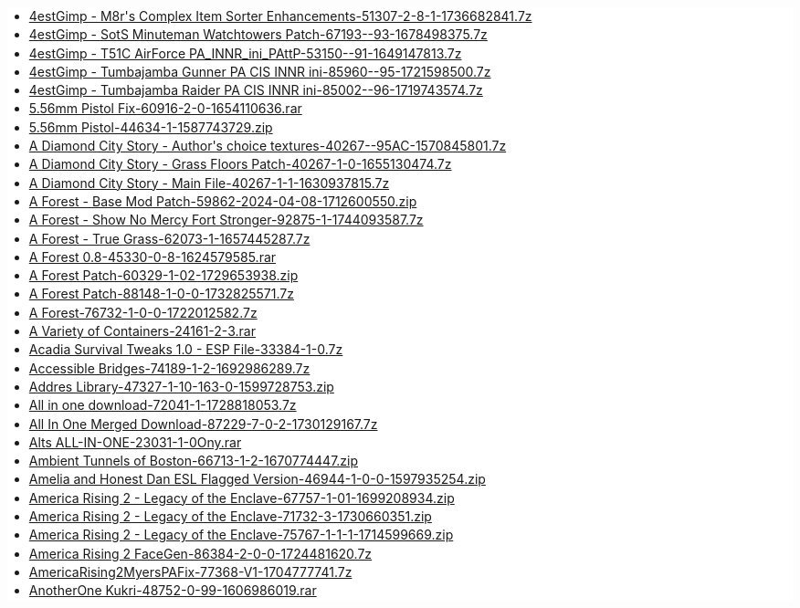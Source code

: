 *  [4estGimp - M8r's Complex Item Sorter Enhancements-51307-2-8-1-1736682841.7z](https://www.nexusmods.com/fallout4/mods/51307/?tab=files&file_id=345023)
*  [4estGimp - SotS Minuteman Watchtowers Patch-67193--93-1678498375.7z](https://www.nexusmods.com/fallout4/mods/67193/?tab=files&file_id=270065)
*  [4estGimp - T51C AirForce PA_INNR_ini_PAttP-53150--91-1649147813.7z](https://www.nexusmods.com/fallout4/mods/53150/?tab=files&file_id=233947)
*  [4estGimp - Tumbajamba Gunner PA CIS INNR ini-85960--95-1721598500.7z](https://www.nexusmods.com/fallout4/mods/85960/?tab=files&file_id=327552)
*  [4estGimp - Tumbajamba Raider PA CIS INNR ini-85002--96-1719743574.7z](https://www.nexusmods.com/fallout4/mods/85002/?tab=files&file_id=325032)
*  [5.56mm Pistol Fix-60916-2-0-1654110636.rar](https://www.nexusmods.com/fallout4/mods/60916/?tab=files&file_id=239270)
*  [5.56mm Pistol-44634-1-1587743729.zip](https://www.nexusmods.com/fallout4/mods/44634/?tab=files&file_id=180246)
*  [A Diamond City Story - Author's choice textures-40267--95AC-1570845801.7z](https://www.nexusmods.com/fallout4/mods/40267/?tab=files&file_id=168488)
*  [A Diamond City Story - Grass Floors Patch-40267-1-0-1655130474.7z](https://www.nexusmods.com/fallout4/mods/40267/?tab=files&file_id=240515)
*  [A Diamond City Story - Main File-40267-1-1-1630937815.7z](https://www.nexusmods.com/fallout4/mods/40267/?tab=files&file_id=216310)
*  [A Forest - Base Mod Patch-59862-2024-04-08-1712600550.zip](https://www.nexusmods.com/fallout4/mods/59862/?tab=files&file_id=309524)
*  [A Forest - Show No Mercy Fort Stronger-92875-1-1744093587.7z](https://www.nexusmods.com/fallout4/mods/92875/?tab=files&file_id=353185)
*  [A Forest - True Grass-62073-1-1657445287.7z](https://www.nexusmods.com/fallout4/mods/62073/?tab=files&file_id=242968)
*  [A Forest 0.8-45330-0-8-1624579585.rar](https://www.nexusmods.com/fallout4/mods/45330/?tab=files&file_id=211049)
*  [A Forest Patch-60329-1-02-1729653938.zip](https://www.nexusmods.com/fallout4/mods/60329/?tab=files&file_id=337617)
*  [A Forest Patch-88148-1-0-0-1732825571.7z](https://www.nexusmods.com/fallout4/mods/88148/?tab=files&file_id=341561)
*  [A Forest-76732-1-0-0-1722012582.7z](https://www.nexusmods.com/fallout4/mods/76732/?tab=files&file_id=328057)
*  [A Variety of Containers-24161-2-3.rar](https://www.nexusmods.com/fallout4/mods/24161/?tab=files&file_id=113651)
*  [Acadia Survival Tweaks 1.0 - ESP File-33384-1-0.7z](https://www.nexusmods.com/fallout4/mods/33384/?tab=files&file_id=135683)
*  [Accessible Bridges-74189-1-2-1692986289.7z](https://www.nexusmods.com/fallout4/mods/74189/?tab=files&file_id=287945)
*  [Addres Library-47327-1-10-163-0-1599728753.zip](https://www.nexusmods.com/fallout4/mods/47327/?tab=files&file_id=191018)
*  [All in one download-72041-1-1728818053.7z](https://www.nexusmods.com/fallout4/mods/72041/?tab=files&file_id=336695)
*  [All In One Merged Download-87229-7-0-2-1730129167.7z](https://www.nexusmods.com/fallout4/mods/87229/?tab=files&file_id=338238)
*  [Alts ALL-IN-ONE-23031-1-0Ony.rar](https://www.nexusmods.com/fallout4/mods/23031/?tab=files&file_id=94188)
*  [Ambient Tunnels of Boston-66713-1-2-1670774447.zip](https://www.nexusmods.com/fallout4/mods/66713/?tab=files&file_id=260018)
*  [Amelia and Honest Dan ESL Flagged Version-46944-1-0-0-1597935254.zip](https://www.nexusmods.com/fallout4/mods/46944/?tab=files&file_id=189531)
*  [America Rising 2 - Legacy of the Enclave-67757-1-01-1699208934.zip](https://www.nexusmods.com/fallout4/mods/67757/?tab=files&file_id=293435)
*  [America Rising 2 - Legacy of the Enclave-71732-3-1730660351.zip](https://www.nexusmods.com/fallout4/mods/71732/?tab=files&file_id=338853)
*  [America Rising 2 - Legacy of the Enclave-75767-1-1-1-1714599669.zip](https://www.nexusmods.com/fallout4/mods/75767/?tab=files&file_id=313507)
*  [America Rising 2 FaceGen-86384-2-0-0-1724481620.7z](https://www.nexusmods.com/fallout4/mods/86384/?tab=files&file_id=331421)
*  [AmericaRising2MyersPAFix-77368-V1-1704777741.7z](https://www.nexusmods.com/fallout4/mods/77368/?tab=files&file_id=299043)
*  [AnotherOne Kukri-48752-0-99-1606986019.rar](https://www.nexusmods.com/fallout4/mods/48752/?tab=files&file_id=196160)